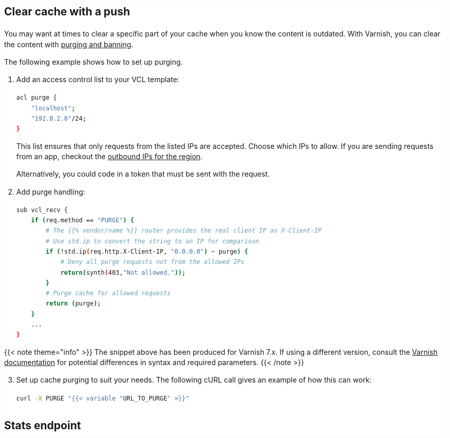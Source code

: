 ## Clear cache with a push

You may want at times to clear a specific part of your cache when you know the content is outdated.
With Varnish, you can clear the content with [purging and banning](https://varnish-cache.org/docs/trunk/users-guide/purging.html).

The following example shows how to set up purging.

1. Add an access control list to your VCL template:

   ```bash {location="config.vcl" dir="true"}
   acl purge {
       "localhost";
       "192.0.2.0"/24;
   }
   ```

   This list ensures that only requests from the listed IPs are accepted.
   Choose which IPs to allow.
   If you are sending requests from an app, checkout the [outbound IPs for the region](../development/regions.md#public-ip-addresses).

   Alternatively, you could code in a token that must be sent with the request.

2. Add purge handling:

   ```bash {location="config.vcl" dir="true"}
   sub vcl_recv {
       if (req.method == "PURGE") {
           # The {{% vendor/name %}} router provides the real client IP as X-Client-IP
           # Use std.ip to convert the string to an IP for comparison
           if (!std.ip(req.http.X-Client-IP, "0.0.0.0") ~ purge) {
               # Deny all purge requests not from the allowed IPs
               return(synth(403,"Not allowed."));
           }
           # Purge cache for allowed requests
           return (purge);
       }
       ...
   }
   ```

  {{< note theme="info" >}}
  The snippet above has been produced for Varnish 7.x. If using a different version, consult the [Varnish documentation](https://varnish-cache.org/docs/) for potential differences in syntax and required parameters.
  {{< /note >}}

3. Set up cache purging to suit your needs.
   The following cURL call gives an example of how this can work:

   ```bash
   curl -X PURGE "{{< variable "URL_TO_PURGE" >}}"
   ```

## Stats endpoint
